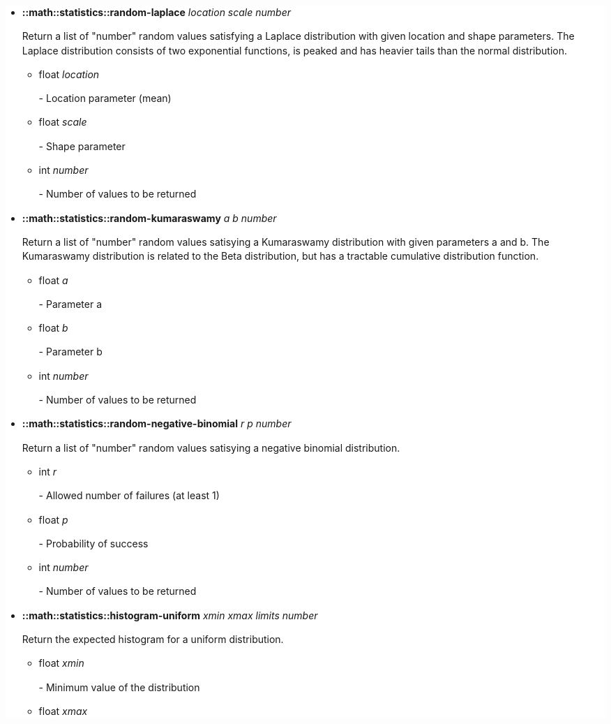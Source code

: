   - <a name='106'></a>__::math::statistics::random\-laplace__ *location* *scale* *number*

    Return a list of "number" random values satisfying a Laplace distribution
    with given location and shape parameters\. The Laplace distribution consists
    of two exponential functions, is peaked and has heavier tails than the
    normal distribution\.

      * float *location*

        \- Location parameter \(mean\)

      * float *scale*

        \- Shape parameter

      * int *number*

        \- Number of values to be returned

  - <a name='107'></a>__::math::statistics::random\-kumaraswamy__ *a* *b* *number*

    Return a list of "number" random values satisying a Kumaraswamy distribution
    with given parameters a and b\. The Kumaraswamy distribution is related to
    the Beta distribution, but has a tractable cumulative distribution function\.

      * float *a*

        \- Parameter a

      * float *b*

        \- Parameter b

      * int *number*

        \- Number of values to be returned

  - <a name='108'></a>__::math::statistics::random\-negative\-binomial__ *r* *p* *number*

    Return a list of "number" random values satisying a negative binomial
    distribution\.

      * int *r*

        \- Allowed number of failures \(at least 1\)

      * float *p*

        \- Probability of success

      * int *number*

        \- Number of values to be returned

  - <a name='109'></a>__::math::statistics::histogram\-uniform__ *xmin* *xmax* *limits* *number*

    Return the expected histogram for a uniform distribution\.

      * float *xmin*

        \- Minimum value of the distribution

      * float *xmax*
